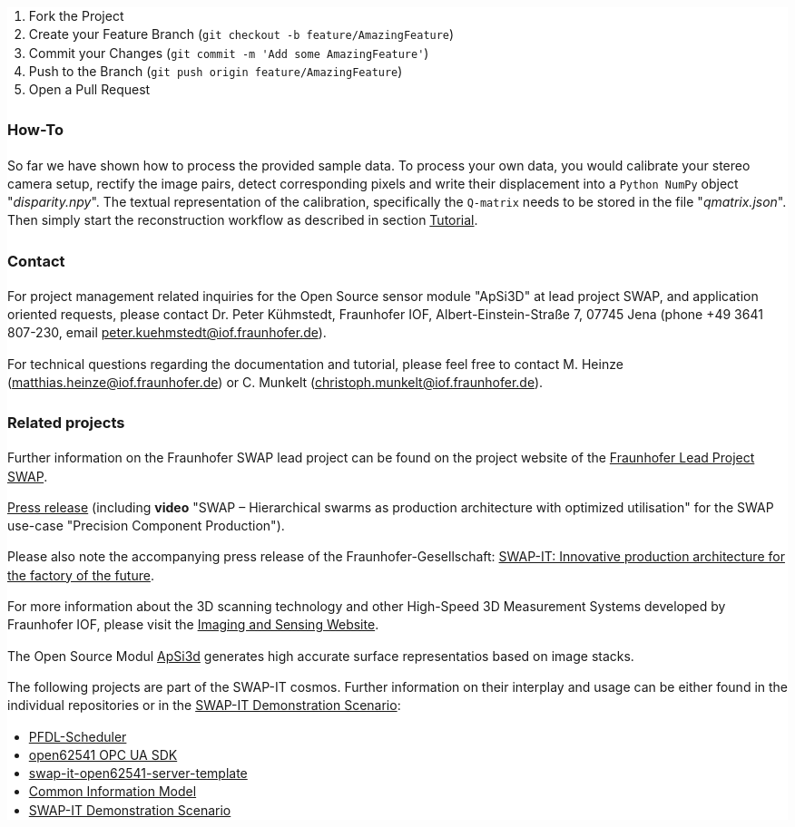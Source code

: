 1. Fork the Project
2. Create your Feature Branch (`git checkout -b feature/AmazingFeature`)
3. Commit your Changes (`git commit -m 'Add some AmazingFeature'`)
4. Push to the Branch (`git push origin feature/AmazingFeature`)
5. Open a Pull Request

### How-To

So far we have shown how to process the provided sample data. To process your own data, you would calibrate your stereo camera setup, rectify the image pairs, detect corresponding pixels and write their displacement into a `Python NumPy` object "*disparity.npy*". The textual representation of the calibration, specifically the `Q-matrix` needs to be stored in the file "*qmatrix.json*". Then simply start the reconstruction workflow as described in section [Tutorial](#tutorial).

### Contact

For project management related inquiries for the Open Source sensor module "ApSi3D" at lead project SWAP, and application oriented requests, please contact Dr. Peter Kühmstedt, Fraunhofer IOF, Albert-Einstein-Straße 7, 07745 Jena (phone +49 3641 807-230, email peter.kuehmstedt@iof.fraunhofer.de).

For technical questions regarding the documentation and tutorial, please feel free to contact M. Heinze (matthias.heinze@iof.fraunhofer.de) or C. Munkelt (christoph.munkelt@iof.fraunhofer.de).

### Related projects

Further information on the Fraunhofer SWAP lead project can be found on the project website of the [Fraunhofer Lead Project SWAP](https://www.fraunhofer.de/en/research/lighthouse-projects-fraunhofer-initiatives/fraunhofer-lighthouse-projects/swap.html).

[Press release](https://www.iof.fraunhofer.de/en/pressrelease/2023/production-architecture-swap-it-for-efficient-manufacturing-proc.html) (including **video** "SWAP – Hierarchical swarms as production architecture with optimized utilisation" for the SWAP use-case "Precision Component Production").

Please also note the accompanying press release of the Fraunhofer-Gesellschaft: [ SWAP-IT: Innovative production architecture for the factory of the future](https://www.fraunhofer.de/en/press/research-news/2023/april-2023/swap-it-innovative-production-architecture-for-the-factory-of-the-future.html).

For more information about the 3D scanning technology and other High-Speed 3D Measurement Systems developed by Fraunhofer IOF, please visit the [Imaging and Sensing Website](https://www.iof.fraunhofer.de/en/competences/imaging-sensing/3d-sensing/high-speed-measurement-systems.html).

The Open Source Modul [ApSi3d](https://gitlab.cc-asp.fraunhofer.de/swap/entwicklungen/swap-os-components/swap-apsi3d.git) generates high accurate surface representatios based on image stacks. 

The following projects are part of the SWAP-IT cosmos. Further information on their interplay and usage can be either found in the individual repositories or in the [SWAP-IT Demonstration Scenario](https://github.com/swap-it/demo-scenario):

* [PFDL-Scheduler](https://github.com/iml130/pfdl)
* [open62541 OPC UA SDK](https://github.com/open62541/open62541)
* [swap-it-open62541-server-template](https://github.com/FraunhoferIOSB/swap-it-open62541-server-template)
* [Common Information Model](https://github.com/FraunhoferIOSB/swap-it-common-information-model)
* [SWAP-IT Demonstration Scenario](https://github.com/swap-it/demo-scenario)
